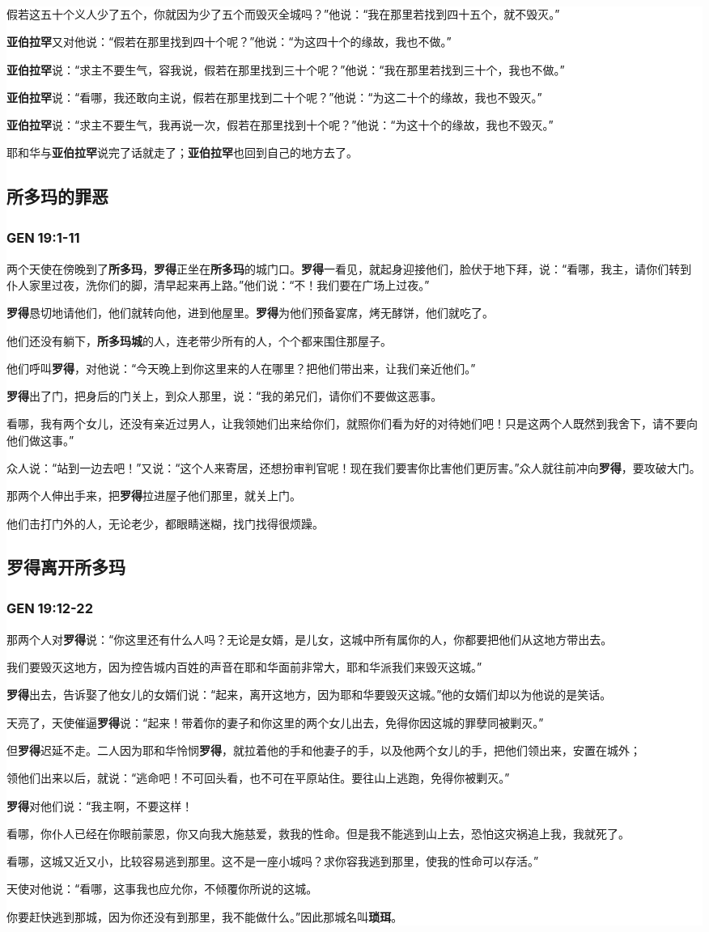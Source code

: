 假若这五十个义人少了五个，你就因为少了五个而毁灭全城吗？”他说：“我在那里若找到四十五个，就不毁灭。”

**亚伯拉罕**又对他说：“假若在那里找到四十个呢？”他说：“为这四十个的缘故，我也不做。”

**亚伯拉罕**说：“求主不要生气，容我说，假若在那里找到三十个呢？”他说：“我在那里若找到三十个，我也不做。”

**亚伯拉罕**说：“看哪，我还敢向主说，假若在那里找到二十个呢？”他说：“为这二十个的缘故，我也不毁灭。”

**亚伯拉罕**说：“求主不要生气，我再说一次，假若在那里找到十个呢？”他说：“为这十个的缘故，我也不毁灭。”

耶和华与**亚伯拉罕**说完了话就走了；**亚伯拉罕**也回到自己的地方去了。

## <a id='32' name='32'></a>所多玛的罪恶

### GEN 19:1-11

两个天使在傍晚到了**所多玛**，**罗得**正坐在**所多玛**的城门口。**罗得**一看见，就起身迎接他们，脸伏于地下拜，说：“看哪，我主，请你们转到仆人家里过夜，洗你们的脚，清早起来再上路。”他们说：“不！我们要在广场上过夜。”

**罗得**恳切地请他们，他们就转向他，进到他屋里。**罗得**为他们预备宴席，烤无酵饼，他们就吃了。

他们还没有躺下，**所多玛城**的人，连老带少所有的人，个个都来围住那屋子。

他们呼叫**罗得**，对他说：“今天晚上到你这里来的人在哪里？把他们带出来，让我们亲近他们。”

**罗得**出了门，把身后的门关上，到众人那里，说：“我的弟兄们，请你们不要做这恶事。

看哪，我有两个女儿，还没有亲近过男人，让我领她们出来给你们，就照你们看为好的对待她们吧！只是这两个人既然到我舍下，请不要向他们做这事。”

众人说：“站到一边去吧！”又说：“这个人来寄居，还想扮审判官呢！现在我们要害你比害他们更厉害。”众人就往前冲向**罗得**，要攻破大门。

那两个人伸出手来，把**罗得**拉进屋子他们那里，就关上门。

他们击打门外的人，无论老少，都眼睛迷糊，找门找得很烦躁。

## <a id='33' name='33'></a>罗得离开所多玛

### GEN 19:12-22

那两个人对**罗得**说：“你这里还有什么人吗？无论是女婿，是儿女，这城中所有属你的人，你都要把他们从这地方带出去。

我们要毁灭这地方，因为控告城内百姓的声音在耶和华面前非常大，耶和华派我们来毁灭这城。”

**罗得**出去，告诉娶了他女儿的女婿们说：“起来，离开这地方，因为耶和华要毁灭这城。”他的女婿们却以为他说的是笑话。

天亮了，天使催逼**罗得**说：“起来！带着你的妻子和你这里的两个女儿出去，免得你因这城的罪孽同被剿灭。”

但**罗得**迟延不走。二人因为耶和华怜悯**罗得**，就拉着他的手和他妻子的手，以及他两个女儿的手，把他们领出来，安置在城外；

领他们出来以后，就说：“逃命吧！不可回头看，也不可在平原站住。要往山上逃跑，免得你被剿灭。”

**罗得**对他们说：“我主啊，不要这样！

看哪，你仆人已经在你眼前蒙恩，你又向我大施慈爱，救我的性命。但是我不能逃到山上去，恐怕这灾祸追上我，我就死了。

看哪，这城又近又小，比较容易逃到那里。这不是一座小城吗？求你容我逃到那里，使我的性命可以存活。”

天使对他说：“看哪，这事我也应允你，不倾覆你所说的这城。

你要赶快逃到那城，因为你还没有到那里，我不能做什么。”因此那城名叫**琐珥**。
